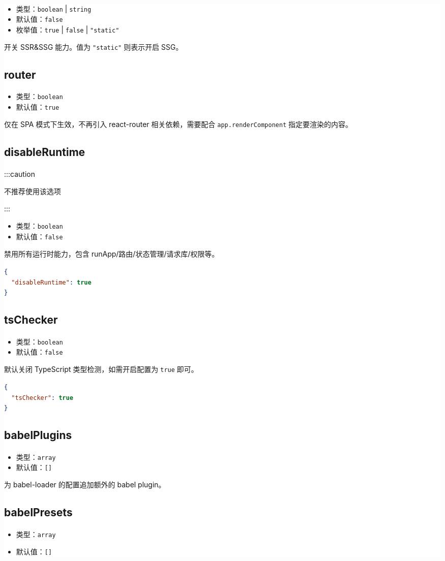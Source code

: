 - 类型：`boolean` | `string`
- 默认值：`false`
- 枚举值：`true` | `false` | `"static"`

开关 SSR&SSG 能力。值为 `"static"` 则表示开启 SSG。

## router <Support list="{['webpack', 'vite']}" />

- 类型：`boolean`
- 默认值：`true`

仅在 SPA 模式下生效，不再引入 react-router 相关依赖，需要配合 `app.renderComponent` 指定要渲染的内容。

## disableRuntime <Support list="{['webpack', 'vite']}" />

:::caution

不推荐使用该选项

:::

- 类型：`boolean`
- 默认值：`false`

禁用所有运行时能力，包含 runApp/路由/状态管理/请求库/权限等。

```json
{
  "disableRuntime": true
}
```

## tsChecker <Support list="{['webpack', 'vite']}" />

- 类型：`boolean`
- 默认值：`false`

默认关闭 TypeScript 类型检测，如需开启配置为 `true` 即可。

```json
{
  "tsChecker": true
}
```

## babelPlugins <Support list="{['webpack']}" />

- 类型：`array`
- 默认值：`[]`

为 babel-loader 的配置追加额外的 babel plugin。

## babelPresets <Support list="{['webpack']}" />

- 类型：`array`
- 默认值：`[]`


  [string]: string[]